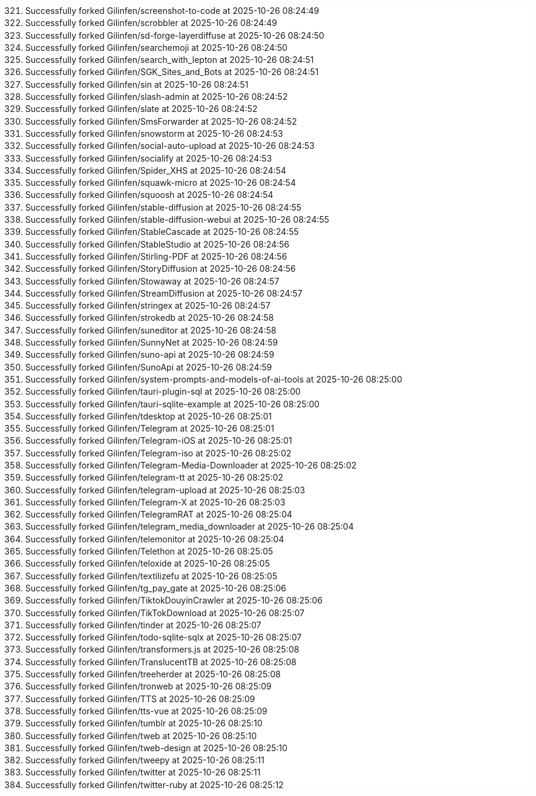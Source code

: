 321. Successfully forked Gilinfen/screenshot-to-code at 2025-10-26 08:24:49
322. Successfully forked Gilinfen/scrobbler at 2025-10-26 08:24:49
323. Successfully forked Gilinfen/sd-forge-layerdiffuse at 2025-10-26 08:24:50
324. Successfully forked Gilinfen/searchemoji at 2025-10-26 08:24:50
325. Successfully forked Gilinfen/search_with_lepton at 2025-10-26 08:24:51
326. Successfully forked Gilinfen/SGK_Sites_and_Bots at 2025-10-26 08:24:51
327. Successfully forked Gilinfen/sin at 2025-10-26 08:24:51
328. Successfully forked Gilinfen/slash-admin at 2025-10-26 08:24:52
329. Successfully forked Gilinfen/slate at 2025-10-26 08:24:52
330. Successfully forked Gilinfen/SmsForwarder at 2025-10-26 08:24:52
331. Successfully forked Gilinfen/snowstorm at 2025-10-26 08:24:53
332. Successfully forked Gilinfen/social-auto-upload at 2025-10-26 08:24:53
333. Successfully forked Gilinfen/socialify at 2025-10-26 08:24:53
334. Successfully forked Gilinfen/Spider_XHS at 2025-10-26 08:24:54
335. Successfully forked Gilinfen/squawk-micro at 2025-10-26 08:24:54
336. Successfully forked Gilinfen/squoosh at 2025-10-26 08:24:54
337. Successfully forked Gilinfen/stable-diffusion at 2025-10-26 08:24:55
338. Successfully forked Gilinfen/stable-diffusion-webui at 2025-10-26 08:24:55
339. Successfully forked Gilinfen/StableCascade at 2025-10-26 08:24:55
340. Successfully forked Gilinfen/StableStudio at 2025-10-26 08:24:56
341. Successfully forked Gilinfen/Stirling-PDF at 2025-10-26 08:24:56
342. Successfully forked Gilinfen/StoryDiffusion at 2025-10-26 08:24:56
343. Successfully forked Gilinfen/Stowaway at 2025-10-26 08:24:57
344. Successfully forked Gilinfen/StreamDiffusion at 2025-10-26 08:24:57
345. Successfully forked Gilinfen/stringex at 2025-10-26 08:24:57
346. Successfully forked Gilinfen/strokedb at 2025-10-26 08:24:58
347. Successfully forked Gilinfen/suneditor at 2025-10-26 08:24:58
348. Successfully forked Gilinfen/SunnyNet at 2025-10-26 08:24:59
349. Successfully forked Gilinfen/suno-api at 2025-10-26 08:24:59
350. Successfully forked Gilinfen/SunoApi at 2025-10-26 08:24:59
351. Successfully forked Gilinfen/system-prompts-and-models-of-ai-tools at 2025-10-26 08:25:00
352. Successfully forked Gilinfen/tauri-plugin-sql at 2025-10-26 08:25:00
353. Successfully forked Gilinfen/tauri-sqlite-example at 2025-10-26 08:25:00
354. Successfully forked Gilinfen/tdesktop at 2025-10-26 08:25:01
355. Successfully forked Gilinfen/Telegram at 2025-10-26 08:25:01
356. Successfully forked Gilinfen/Telegram-iOS at 2025-10-26 08:25:01
357. Successfully forked Gilinfen/Telegram-iso at 2025-10-26 08:25:02
358. Successfully forked Gilinfen/Telegram-Media-Downloader at 2025-10-26 08:25:02
359. Successfully forked Gilinfen/telegram-tt at 2025-10-26 08:25:02
360. Successfully forked Gilinfen/telegram-upload at 2025-10-26 08:25:03
361. Successfully forked Gilinfen/Telegram-X at 2025-10-26 08:25:03
362. Successfully forked Gilinfen/TelegramRAT at 2025-10-26 08:25:04
363. Successfully forked Gilinfen/telegram_media_downloader at 2025-10-26 08:25:04
364. Successfully forked Gilinfen/telemonitor at 2025-10-26 08:25:04
365. Successfully forked Gilinfen/Telethon at 2025-10-26 08:25:05
366. Successfully forked Gilinfen/teloxide at 2025-10-26 08:25:05
367. Successfully forked Gilinfen/textilizefu at 2025-10-26 08:25:05
368. Successfully forked Gilinfen/tg_pay_gate at 2025-10-26 08:25:06
369. Successfully forked Gilinfen/TiktokDouyinCrawler at 2025-10-26 08:25:06
370. Successfully forked Gilinfen/TikTokDownload at 2025-10-26 08:25:07
371. Successfully forked Gilinfen/tinder at 2025-10-26 08:25:07
372. Successfully forked Gilinfen/todo-sqlite-sqlx at 2025-10-26 08:25:07
373. Successfully forked Gilinfen/transformers.js at 2025-10-26 08:25:08
374. Successfully forked Gilinfen/TranslucentTB at 2025-10-26 08:25:08
375. Successfully forked Gilinfen/treeherder at 2025-10-26 08:25:08
376. Successfully forked Gilinfen/tronweb at 2025-10-26 08:25:09
377. Successfully forked Gilinfen/TTS at 2025-10-26 08:25:09
378. Successfully forked Gilinfen/tts-vue at 2025-10-26 08:25:09
379. Successfully forked Gilinfen/tumblr at 2025-10-26 08:25:10
380. Successfully forked Gilinfen/tweb at 2025-10-26 08:25:10
381. Successfully forked Gilinfen/tweb-design at 2025-10-26 08:25:10
382. Successfully forked Gilinfen/tweepy at 2025-10-26 08:25:11
383. Successfully forked Gilinfen/twitter at 2025-10-26 08:25:11
384. Successfully forked Gilinfen/twitter-ruby at 2025-10-26 08:25:12